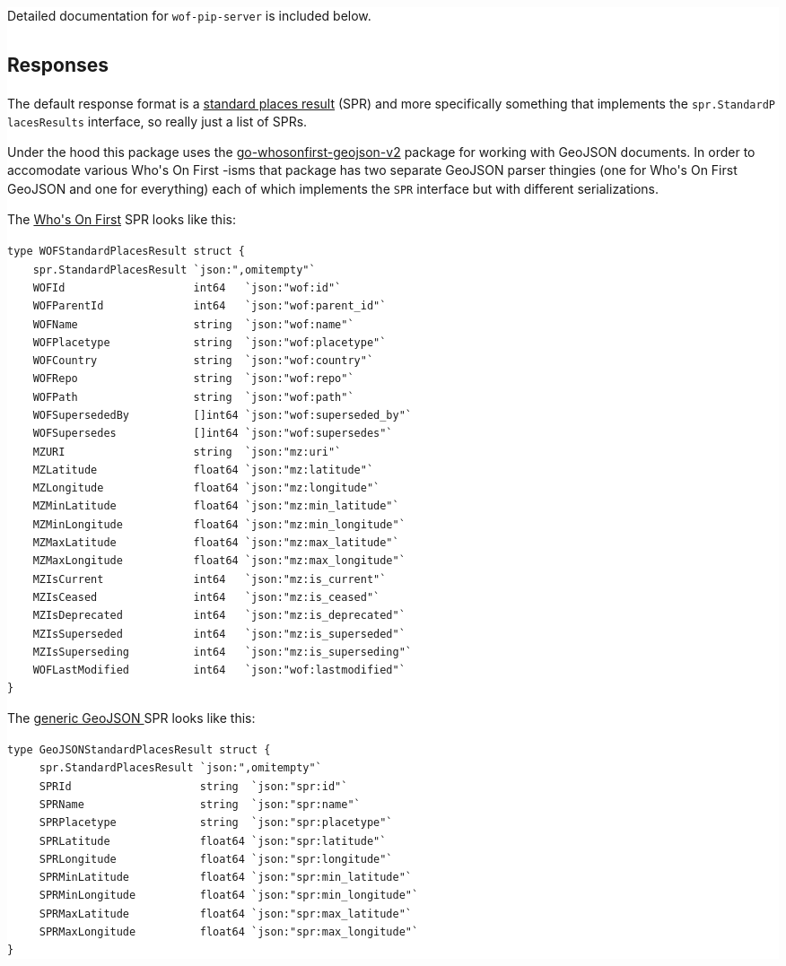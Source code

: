 Detailed documentation for `wof-pip-server` is included below.

## Responses

The default response format is a [standard places
result](https://www.whosonfirst.org/docs/spr/) (SPR) and more
specifically something that implements the `spr.StandardPlacesResults`
interface, so really just a list of SPRs.

Under the hood this package uses the
[go-whosonfirst-geojson-v2](https://github.com/whosonfirst/go-whosonfirst-geojson-v2)
package for working with GeoJSON documents. In order to accomodate various Who's
On First -isms that package has two separate GeoJSON parser thingies (one for
Who's On First GeoJSON and one for everything) each of which implements the
`SPR` interface but with different serializations.

The [Who's On
First](https://github.com/whosonfirst/go-whosonfirst-geojson-v2/blob/master/feature/whosonfirst.go)
SPR looks like this:

```
type WOFStandardPlacesResult struct {
	spr.StandardPlacesResult `json:",omitempty"`
	WOFId                    int64   `json:"wof:id"`
	WOFParentId              int64   `json:"wof:parent_id"`
	WOFName                  string  `json:"wof:name"`
	WOFPlacetype             string  `json:"wof:placetype"`
	WOFCountry               string  `json:"wof:country"`
	WOFRepo                  string  `json:"wof:repo"`
	WOFPath                  string  `json:"wof:path"`
	WOFSupersededBy          []int64 `json:"wof:superseded_by"`
	WOFSupersedes            []int64 `json:"wof:supersedes"`
	MZURI                    string  `json:"mz:uri"`
	MZLatitude               float64 `json:"mz:latitude"`
	MZLongitude              float64 `json:"mz:longitude"`
	MZMinLatitude            float64 `json:"mz:min_latitude"`
	MZMinLongitude           float64 `json:"mz:min_longitude"`
	MZMaxLatitude            float64 `json:"mz:max_latitude"`
	MZMaxLongitude           float64 `json:"mz:max_longitude"`
	MZIsCurrent              int64   `json:"mz:is_current"`
	MZIsCeased               int64   `json:"mz:is_ceased"`
	MZIsDeprecated           int64   `json:"mz:is_deprecated"`
	MZIsSuperseded           int64   `json:"mz:is_superseded"`
	MZIsSuperseding          int64   `json:"mz:is_superseding"`
	WOFLastModified          int64   `json:"wof:lastmodified"`
}
```

The [generic GeoJSON
](https://github.com/whosonfirst/go-whosonfirst-geojson-v2/blob/master/feature/geojson.go) SPR looks like this:

```
type GeoJSONStandardPlacesResult struct {
     spr.StandardPlacesResult `json:",omitempty"`
     SPRId                    string  `json:"spr:id"`
     SPRName                  string  `json:"spr:name"`
     SPRPlacetype             string  `json:"spr:placetype"`
     SPRLatitude              float64 `json:"spr:latitude"`
     SPRLongitude             float64 `json:"spr:longitude"`
     SPRMinLatitude           float64 `json:"spr:min_latitude"`
     SPRMinLongitude          float64 `json:"spr:min_longitude"`
     SPRMaxLatitude           float64 `json:"spr:max_latitude"`
     SPRMaxLongitude          float64 `json:"spr:max_longitude"`
}
```
